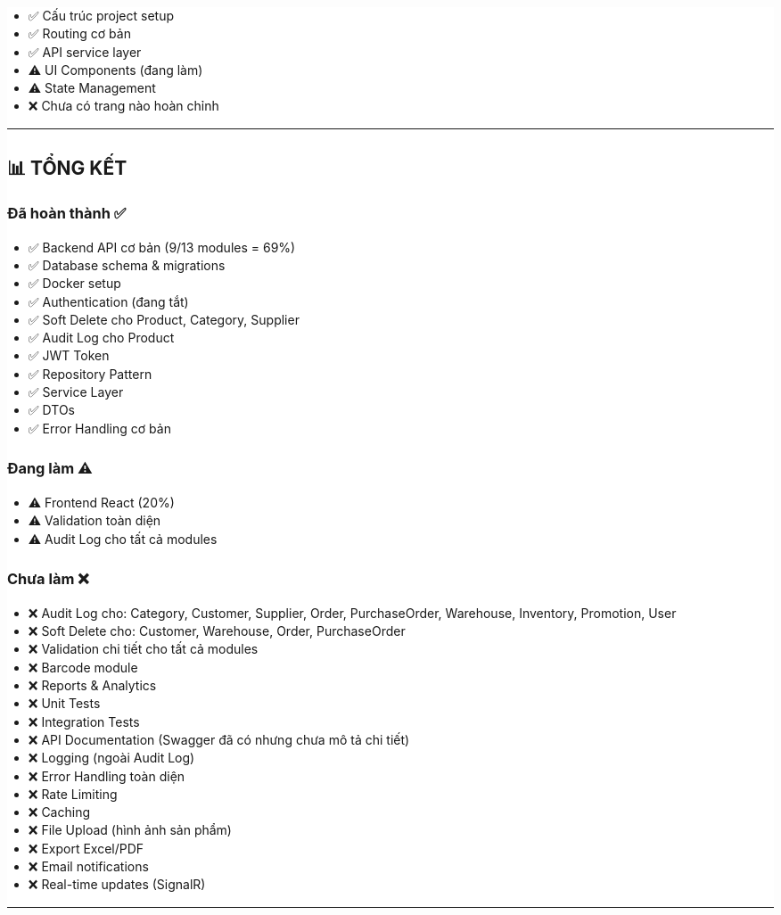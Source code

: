 - ✅ Cấu trúc project setup
- ✅ Routing cơ bản
- ✅ API service layer
- ⚠️ UI Components (đang làm)
- ⚠️ State Management
- ❌ Chưa có trang nào hoàn chỉnh

---

## 📊 TỔNG KẾT

### Đã hoàn thành ✅

- ✅ Backend API cơ bản (9/13 modules = 69%)
- ✅ Database schema & migrations
- ✅ Docker setup
- ✅ Authentication (đang tắt)
- ✅ Soft Delete cho Product, Category, Supplier
- ✅ Audit Log cho Product
- ✅ JWT Token
- ✅ Repository Pattern
- ✅ Service Layer
- ✅ DTOs
- ✅ Error Handling cơ bản

### Đang làm ⚠️

- ⚠️ Frontend React (20%)
- ⚠️ Validation toàn diện
- ⚠️ Audit Log cho tất cả modules

### Chưa làm ❌

- ❌ Audit Log cho: Category, Customer, Supplier, Order, PurchaseOrder, Warehouse, Inventory, Promotion, User
- ❌ Soft Delete cho: Customer, Warehouse, Order, PurchaseOrder
- ❌ Validation chi tiết cho tất cả modules
- ❌ Barcode module
- ❌ Reports & Analytics
- ❌ Unit Tests
- ❌ Integration Tests
- ❌ API Documentation (Swagger đã có nhưng chưa mô tả chi tiết)
- ❌ Logging (ngoài Audit Log)
- ❌ Error Handling toàn diện
- ❌ Rate Limiting
- ❌ Caching
- ❌ File Upload (hình ảnh sản phẩm)
- ❌ Export Excel/PDF
- ❌ Email notifications
- ❌ Real-time updates (SignalR)

---
